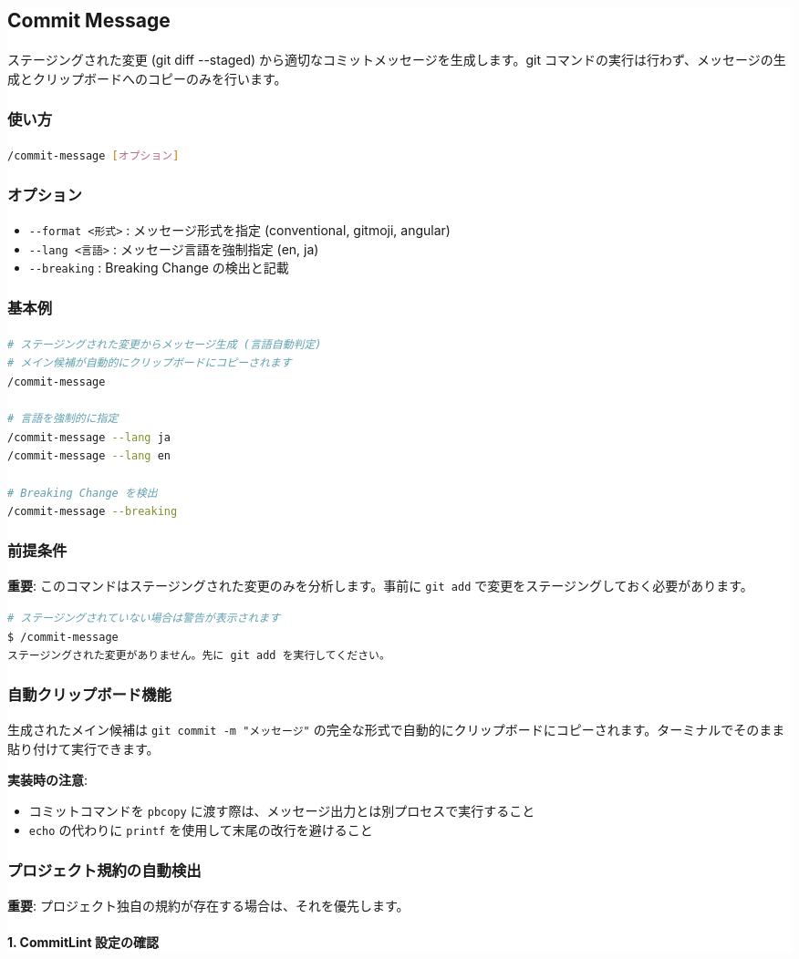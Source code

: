 ## Commit Message

ステージングされた変更 (git diff --staged) から適切なコミットメッセージを生成します。git コマンドの実行は行わず、メッセージの生成とクリップボードへのコピーのみを行います。

### 使い方

```bash
/commit-message [オプション]
```

### オプション

- `--format <形式>` : メッセージ形式を指定 (conventional, gitmoji, angular)
- `--lang <言語>` : メッセージ言語を強制指定 (en, ja)
- `--breaking` : Breaking Change の検出と記載

### 基本例

```bash
# ステージングされた変更からメッセージ生成 (言語自動判定)
# メイン候補が自動的にクリップボードにコピーされます
/commit-message

# 言語を強制的に指定
/commit-message --lang ja
/commit-message --lang en

# Breaking Change を検出
/commit-message --breaking
```

### 前提条件

**重要**: このコマンドはステージングされた変更のみを分析します。事前に `git add` で変更をステージングしておく必要があります。

```bash
# ステージングされていない場合は警告が表示されます
$ /commit-message
ステージングされた変更がありません。先に git add を実行してください。
```

### 自動クリップボード機能

生成されたメイン候補は `git commit -m "メッセージ"` の完全な形式で自動的にクリップボードにコピーされます。ターミナルでそのまま貼り付けて実行できます。

**実装時の注意**:

- コミットコマンドを `pbcopy` に渡す際は、メッセージ出力とは別プロセスで実行すること
- `echo` の代わりに `printf` を使用して末尾の改行を避けること

### プロジェクト規約の自動検出

**重要**: プロジェクト独自の規約が存在する場合は、それを優先します。

#### 1. CommitLint 設定の確認
